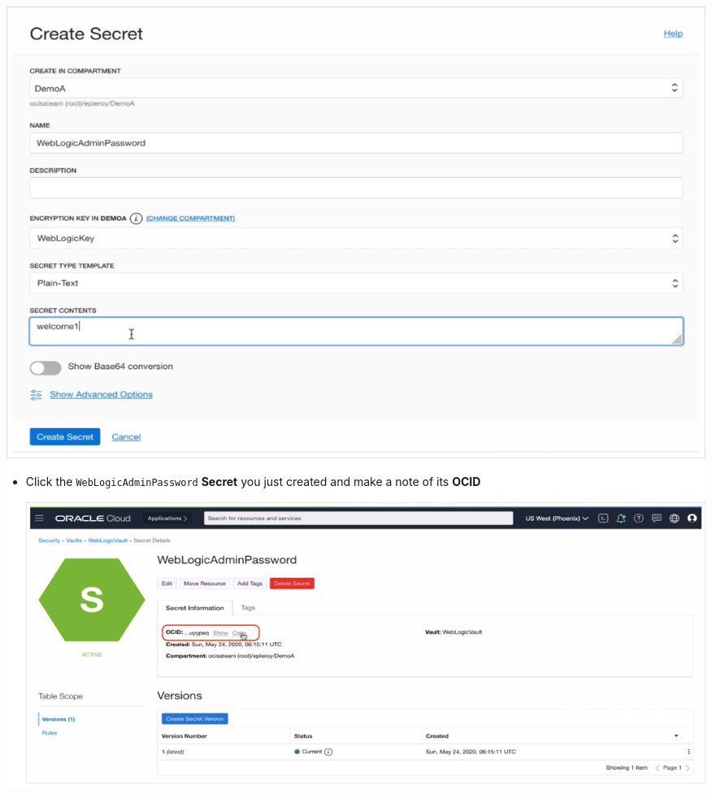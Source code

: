   <img src="./images/prereq-secret3.png" width="100%">

- Click the `WebLogicAdminPassword` **Secret** you just created and make a note of its **OCID**

   <img src="./images/prereq-secret4.png" width="100%">
